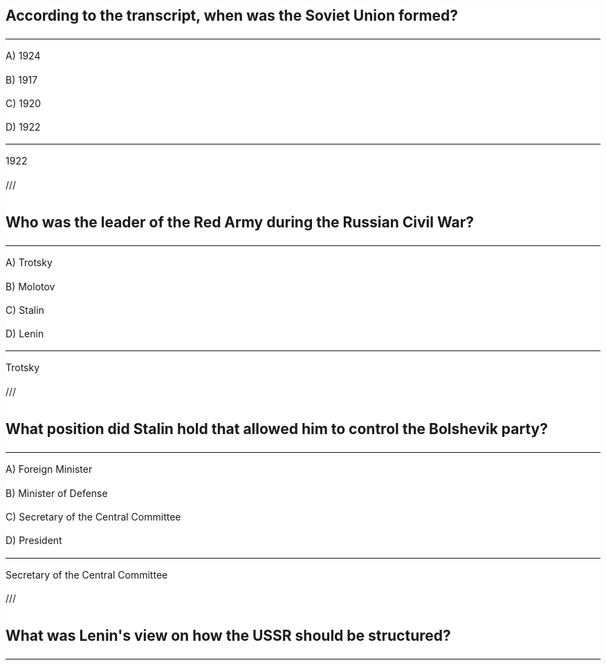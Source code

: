## According to the transcript, when was the Soviet Union formed?

---

A) 1924

B) 1917

C) 1920

D) 1922

---

1922

///

## Who was the leader of the Red Army during the Russian Civil War?

---

A) Trotsky

B) Molotov

C) Stalin

D) Lenin

---

Trotsky

///

## What position did Stalin hold that allowed him to control the Bolshevik party?

---

A) Foreign Minister

B) Minister of Defense

C) Secretary of the Central Committee

D) President

---

Secretary of the Central Committee

///

## What was Lenin's view on how the USSR should be structured?

---